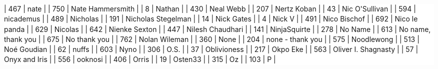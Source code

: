 | 467           | nate                                                           | 
| 750           | Nate Hammersmith                                               | 
| 8             | Nathan                                                         | 
| 430           | Neal Webb                                                      | 
| 207           | Nertz Koban                                                    | 
| 43            | Nic O'Sullivan                                                 | 
| 594           | nicademus                                                      | 
| 489           | Nicholas                                                       | 
| 191           | Nicholas Stegelman                                             | 
| 14            | Nick Gates                                                     | 
| 4             | Nick V                                                         | 
| 491           | Nico Bischof                                                   | 
| 692           | Nico le panda                                                  | 
| 629           | Nicolas                                                        | 
| 642           | Nienke Sexton                                                  | 
| 447           | Nilesh Chaudhari                                               | 
| 141           | NinjaSquirte                                                   | 
| 278           | No Name                                                        | 
| 613           | No name, thank you                                             | 
| 675           | No thank you                                                   | 
| 762           | Nolan Wileman                                                  | 
| 360           | None                                                           | 
| 204           | none - thank you                                               | 
| 575           | Noodlewong                                                     | 
| 513           | Noé Goudian                                                    | 
| 62            | nuffs                                                          | 
| 603           | Nyno                                                           | 
| 306           | O.S.                                                           | 
| 37            | Oblivioness                                                    | 
| 217           | Okpo Eke                                                       | 
| 563           | Oliver I. Shagnasty                                            | 
| 57            | Onyx and Iris                                                  | 
| 556           | ooknosi                                                        | 
| 406           | Orris                                                          | 
| 19            | Osten33                                                        | 
| 315           | Oz                                                             | 
| 103           | P                                                              | 